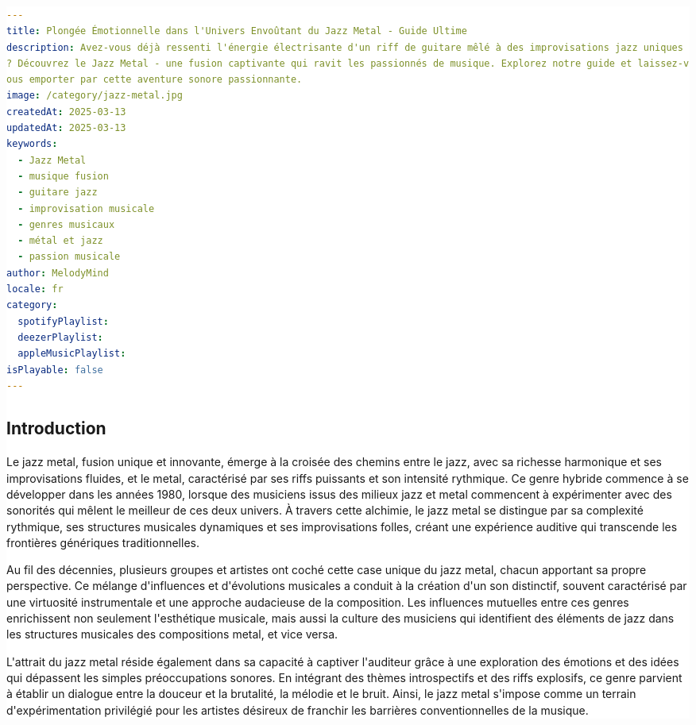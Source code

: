 ```yaml
---
title: Plongée Émotionnelle dans l'Univers Envoûtant du Jazz Metal - Guide Ultime
description: Avez-vous déjà ressenti l'énergie électrisante d'un riff de guitare mêlé à des improvisations jazz uniques ? Découvrez le Jazz Metal - une fusion captivante qui ravit les passionnés de musique. Explorez notre guide et laissez-vous emporter par cette aventure sonore passionnante.
image: /category/jazz-metal.jpg
createdAt: 2025-03-13
updatedAt: 2025-03-13
keywords:
  - Jazz Metal
  - musique fusion
  - guitare jazz
  - improvisation musicale
  - genres musicaux
  - métal et jazz
  - passion musicale
author: MelodyMind
locale: fr
category:
  spotifyPlaylist: 
  deezerPlaylist: 
  appleMusicPlaylist: 
isPlayable: false
---
```



## Introduction


Le jazz metal, fusion unique et innovante, émerge à la croisée des chemins entre le jazz, avec sa richesse harmonique et ses improvisations fluides, et le metal, caractérisé par ses riffs puissants et son intensité rythmique. Ce genre hybride commence à se développer dans les années 1980, lorsque des musiciens issus des milieux jazz et metal commencent à expérimenter avec des sonorités qui mêlent le meilleur de ces deux univers. À travers cette alchimie, le jazz metal se distingue par sa complexité rythmique, ses structures musicales dynamiques et ses improvisations folles, créant une expérience auditive qui transcende les frontières génériques traditionnelles.

Au fil des décennies, plusieurs groupes et artistes ont coché cette case unique du jazz metal, chacun apportant sa propre perspective. Ce mélange d'influences et d'évolutions musicales a conduit à la création d'un son distinctif, souvent caractérisé par une virtuosité instrumentale et une approche audacieuse de la composition. Les influences mutuelles entre ces genres enrichissent non seulement l'esthétique musicale, mais aussi la culture des musiciens qui identifient des éléments de jazz dans les structures musicales des compositions metal, et vice versa.

L'attrait du jazz metal réside également dans sa capacité à captiver l'auditeur grâce à une exploration des émotions et des idées qui dépassent les simples préoccupations sonores. En intégrant des thèmes introspectifs et des riffs explosifs, ce genre parvient à établir un dialogue entre la douceur et la brutalité, la mélodie et le bruit. Ainsi, le jazz metal s'impose comme un terrain d'expérimentation privilégié pour les artistes désireux de franchir les barrières conventionnelles de la musique.

